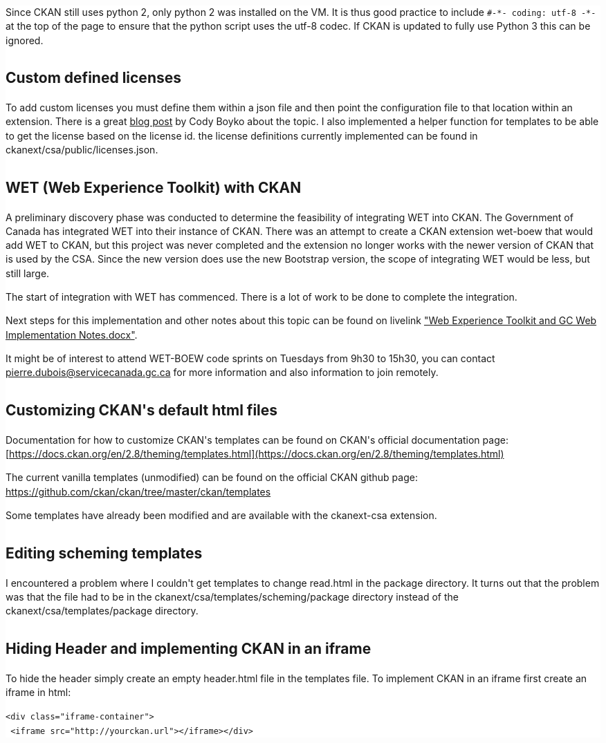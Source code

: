 Since CKAN still uses python 2, only python 2 was installed on the VM. It is thus good practice to include `#-*- coding: utf-8 -*-` at the top of the page to ensure that the python script uses the utf-8 codec. If CKAN is updated to fully use Python 3 this can be ignored.   

## Custom defined licenses  
To add custom licenses you must define them within a json file and then point the configuration file to that location within an extension. There is a great [blog post](https://boykoc.github.io/ckan/configuration/2018/06/13/adding-custom-licenses-in-ckan.html) by Cody Boyko about the topic. I also implemented a helper function for templates to be able to get the license based on the license id. the license definitions currently implemented can be found in ckanext/csa/public/licenses.json.  


##  WET (Web Experience Toolkit) with CKAN  
A preliminary discovery phase was conducted to determine the feasibility of integrating WET into CKAN. The Government of Canada has integrated WET into their instance of CKAN. There was an attempt to create a CKAN extension wet-boew that would add WET to CKAN, but this project was never completed and the extension no longer works with the newer version of CKAN that is used by the CSA. Since the new version does use the new Bootstrap version, the scope of integrating WET would be less, but still large.  

The start of integration with WET has commenced. There is a lot of work to be done to complete the integration.  

Next steps for this implementation and other notes about this topic can be found on livelink ["Web Experience Toolkit and GC Web Implementation Notes.docx"](http://livelink/livelink/llisapi.dll?func=ll&objId=43843079&objAction=viewheader).

It might be of interest to attend WET-BOEW code sprints on Tuesdays from 9h30 to 15h30, you can contact pierre.dubois@servicecanada.gc.ca for more information and also information to join remotely.  


##  Customizing CKAN's default html files  
Documentation for how to customize CKAN's templates can be found on CKAN's official documentation page:  
[https://docs.ckan.org/en/2.8/theming/templates.html](https://docs.ckan.org/en/2.8/theming/templates.html)  

The current vanilla templates (unmodified) can be found on the official CKAN github page:  
https://github.com/ckan/ckan/tree/master/ckan/templates  

Some templates have already been modified and are available with the ckanext-csa extension.  

##  Editing scheming templates  
I encountered a problem where I couldn't get templates to change read.html in the package directory. It turns out that the problem was that the file had to be in the ckanext/csa/templates/scheming/package directory instead of the ckanext/csa/templates/package directory.  

##  Hiding Header and implementing CKAN in an iframe  
To hide the header simply create an empty header.html file in the templates file. To implement CKAN in an iframe first create an iframe in html:  
```
<div class="iframe-container">  
 <iframe src="http://yourckan.url"></iframe></div>  
```
